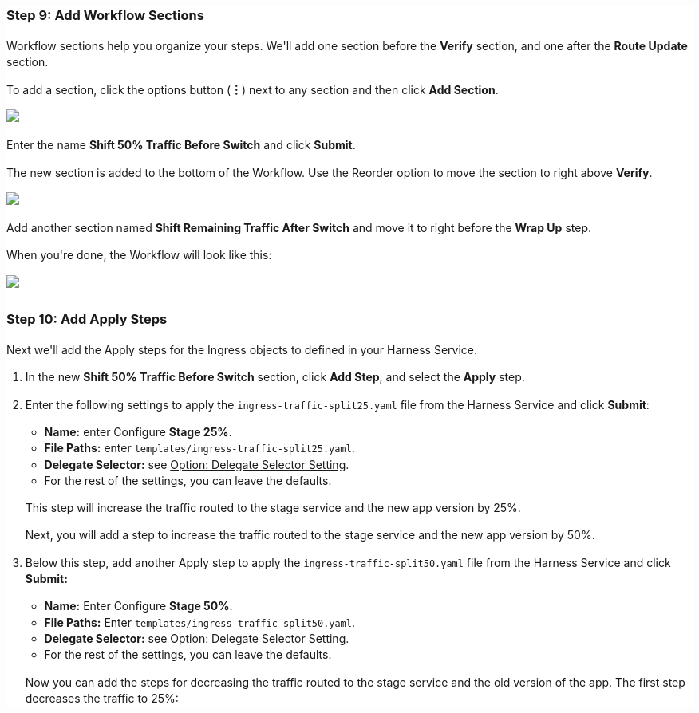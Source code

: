 ### Step 9: Add Workflow Sections

Workflow sections help you organize your steps. We'll add one section before the **Verify** section, and one after the **Route Update** section.

To add a section, click the options button (**︙**) next to any section and then click **Add Section**.

![](./static/traffic-splitting-without-istio-125.png)

Enter the name **Shift 50% Traffic Before Switch** and click **Submit**.

The new section is added to the bottom of the Workflow. Use the Reorder option to move the section to right above **Verify**.

![](./static/traffic-splitting-without-istio-126.png)

Add another section named **Shift Remaining Traffic After Switch** and move it to right before the **Wrap Up** step.

When you're done, the Workflow will look like this:

![](./static/traffic-splitting-without-istio-127.png)

### Step 10: Add Apply Steps

Next we'll add the Apply steps for the Ingress objects to defined in your Harness Service.

1. In the new **Shift 50% Traffic Before Switch** section, click **Add Step**, and select the **Apply** step.
2. Enter the following settings to apply the `ingress-traffic-split25.yaml` file from the Harness Service and click **Submit**:

    * **Name:** enter Configure **Stage 25%**.
    * **File Paths:** enter `templates/ingress-traffic-split25.yaml`.
    * **Delegate Selector:** see [Option: Delegate Selector Setting](#option_delegate_selector_setting).
    * For the rest of the settings, you can leave the defaults.

    This step will increase the traffic routed to the stage service and the new app version by 25%.

    Next, you will add a step to increase the traffic routed to the stage service and the new app version by 50%.

3. Below this step, add another Apply step to apply the `ingress-traffic-split50.yaml` file from the Harness Service and click **Submit:**

    * **Name:** Enter Configure **Stage 50%**.
    * **File Paths:** Enter `templates/ingress-traffic-split50.yaml`.
    * **Delegate Selector:** see [Option: Delegate Selector Setting](#option_delegate_selector_setting).
    * For the rest of the settings, you can leave the defaults.

    Now you can add the steps for decreasing the traffic routed to the stage service and the old version of the app. The first step decreases the traffic to 25%:
